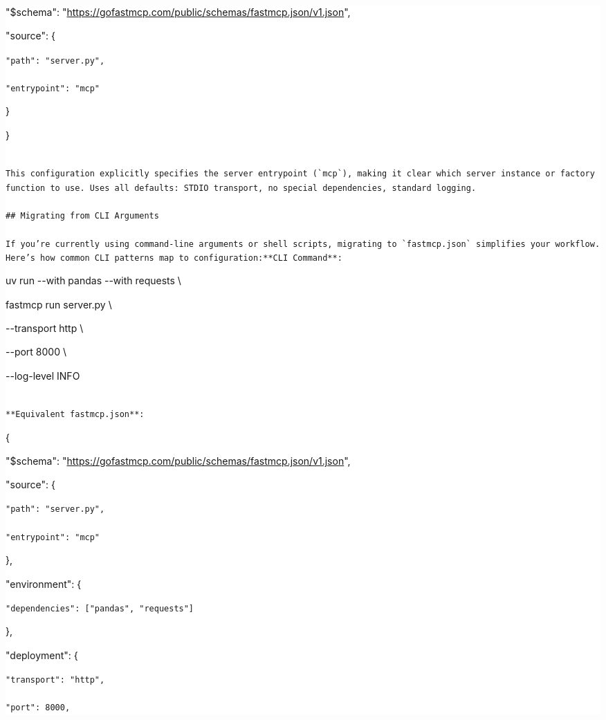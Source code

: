   "$schema": "https://gofastmcp.com/public/schemas/fastmcp.json/v1.json",

  "source": {

    "path": "server.py",

    "entrypoint": "mcp"

  }

}
```

This configuration explicitly specifies the server entrypoint (`mcp`), making it clear which server instance or factory function to use. Uses all defaults: STDIO transport, no special dependencies, standard logging.

## Migrating from CLI Arguments

If you’re currently using command-line arguments or shell scripts, migrating to `fastmcp.json` simplifies your workflow. Here’s how common CLI patterns map to configuration:**CLI Command**:

```
uv run --with pandas --with requests \

  fastmcp run server.py \

  --transport http \

  --port 8000 \

  --log-level INFO
```

**Equivalent fastmcp.json**:

```
{

  "$schema": "https://gofastmcp.com/public/schemas/fastmcp.json/v1.json",

  "source": {

    "path": "server.py",

    "entrypoint": "mcp"

  },

  "environment": {

    "dependencies": ["pandas", "requests"]

  },

  "deployment": {

    "transport": "http",

    "port": 8000,

